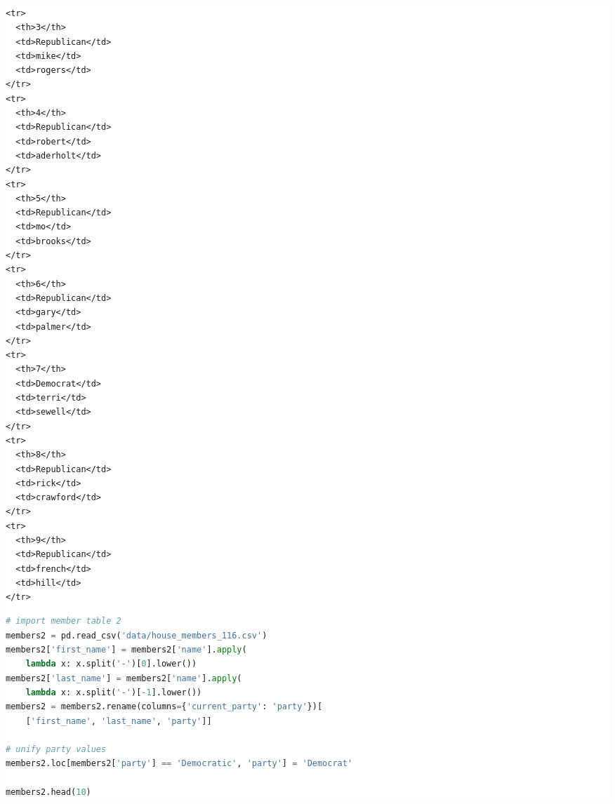     <tr>
      <th>3</th>
      <td>Republican</td>
      <td>mike</td>
      <td>rogers</td>
    </tr>
    <tr>
      <th>4</th>
      <td>Republican</td>
      <td>robert</td>
      <td>aderholt</td>
    </tr>
    <tr>
      <th>5</th>
      <td>Republican</td>
      <td>mo</td>
      <td>brooks</td>
    </tr>
    <tr>
      <th>6</th>
      <td>Republican</td>
      <td>gary</td>
      <td>palmer</td>
    </tr>
    <tr>
      <th>7</th>
      <td>Democrat</td>
      <td>terri</td>
      <td>sewell</td>
    </tr>
    <tr>
      <th>8</th>
      <td>Republican</td>
      <td>rick</td>
      <td>crawford</td>
    </tr>
    <tr>
      <th>9</th>
      <td>Republican</td>
      <td>french</td>
      <td>hill</td>
    </tr>
  </tbody>
</table>
</div>




```python
# import member table 2
members2 = pd.read_csv('data/house_members_116.csv')
members2['first_name'] = members2['name'].apply(
    lambda x: x.split('-')[0].lower())
members2['last_name'] = members2['name'].apply(
    lambda x: x.split('-')[-1].lower())
members2 = members2.rename(columns={'current_party': 'party'})[
    ['first_name', 'last_name', 'party']]

# unify party values
members2.loc[members2['party'] == 'Democratic', 'party'] = 'Democrat'

members2.head(10)

```
